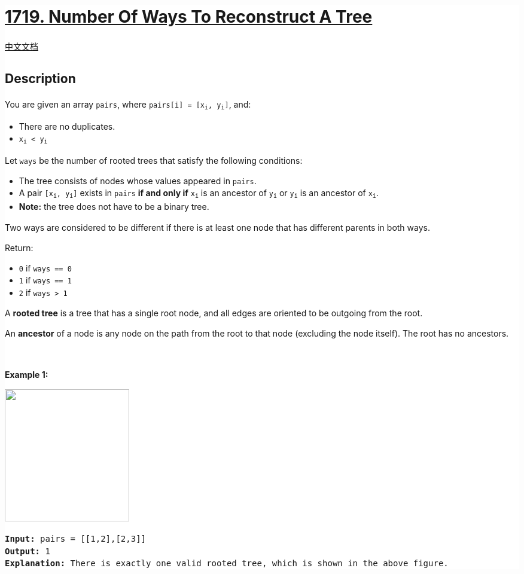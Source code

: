 # [1719. Number Of Ways To Reconstruct A Tree](https://leetcode.com/problems/number-of-ways-to-reconstruct-a-tree)

[中文文档](/solution/1700-1799/1719.Number%20Of%20Ways%20To%20Reconstruct%20A%20Tree/README.md)





## Description

<p>You are given an array <code>pairs</code>, where <code>pairs[i] = [x<sub>i</sub>, y<sub>i</sub>]</code>, and:</p>

<ul>
	<li>There are no duplicates.</li>
	<li><code>x<sub>i</sub> &lt; y<sub>i</sub></code></li>
</ul>

<p>Let <code>ways</code> be the number of rooted trees that satisfy the following conditions:</p>

<ul>
	<li>The tree consists of nodes whose values appeared in <code>pairs</code>.</li>
	<li>A pair <code>[x<sub>i</sub>, y<sub>i</sub>]</code> exists in <code>pairs</code> <strong>if and only if</strong> <code>x<sub>i</sub></code> is an ancestor of <code>y<sub>i</sub></code> or <code>y<sub>i</sub></code> is an ancestor of <code>x<sub>i</sub></code>.</li>
	<li><strong>Note:</strong> the tree does not have to be a binary tree.</li>
</ul>

<p>Two ways are considered to be different if there is at least one node that has different parents in both ways.</p>

<p>Return:</p>

<ul>
	<li><code>0</code> if <code>ways == 0</code></li>
	<li><code>1</code> if <code>ways == 1</code></li>
	<li><code>2</code> if <code>ways &gt; 1</code></li>
</ul>

<p>A <strong>rooted tree</strong> is a tree that has a single root node, and all edges are oriented to be outgoing from the root.</p>

<p>An <strong>ancestor</strong> of a node is any node on the path from the root to that node (excluding the node itself). The root has no ancestors.</p>

<p>&nbsp;</p>
<p><strong class="example">Example 1:</strong></p>
<img src="https://fastly.jsdelivr.net/gh/doocs/leetcode@main/solution/1700-1799/1719.Number%20Of%20Ways%20To%20Reconstruct%20A%20Tree/images/trees2.png" style="width: 208px; height: 221px;" />
<pre>
<strong>Input:</strong> pairs = [[1,2],[2,3]]
<strong>Output:</strong> 1
<strong>Explanation:</strong> There is exactly one valid rooted tree, which is shown in the above figure.
</pre>
